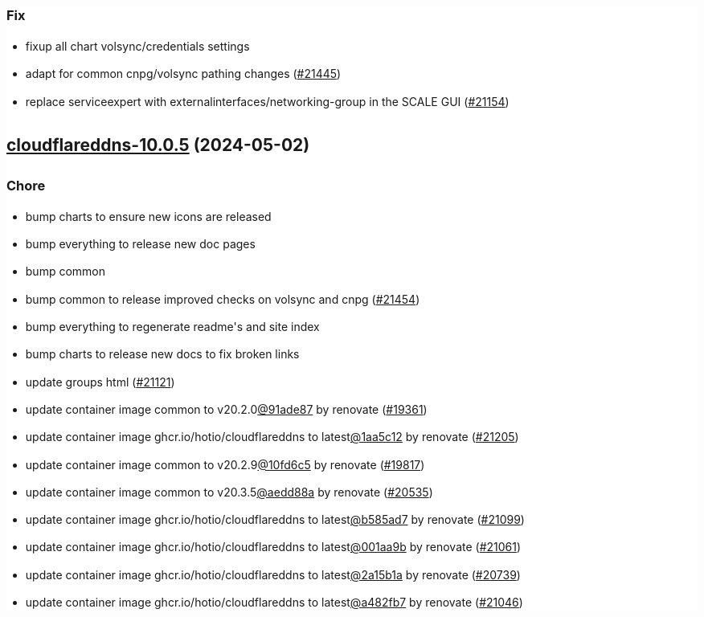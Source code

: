 ### Fix



- fixup all chart volsync/credentials settings

- adapt for common cnpg/volsync pathing changes ([#21445](https://github.com/truecharts/charts/issues/21445))

- replace serviceexpert with externalinterfaces/networking-group in the SCALE GUI ([#21154](https://github.com/truecharts/charts/issues/21154))


## [cloudflareddns-10.0.5](https://github.com/truecharts/charts/compare/cloudflareddns-9.6.0...cloudflareddns-10.0.5) (2024-05-02)

### Chore



- bump charts to ensure new icons are released

- bump everything to release new doc pages

- bump common

- bump common to release improved checks on volsync and cnpg ([#21454](https://github.com/truecharts/charts/issues/21454))

- bump everything to regenerate readme's and site index

- bump charts to release new docs to fix broken links

- update groups html ([#21121](https://github.com/truecharts/charts/issues/21121))

- update container image common to v20.2.0[@91ade87](https://github.com/91ade87) by renovate ([#19361](https://github.com/truecharts/charts/issues/19361))

- update container image ghcr.io/hotio/cloudflareddns to latest[@1aa5c12](https://github.com/1aa5c12) by renovate ([#21205](https://github.com/truecharts/charts/issues/21205))

- update container image common to v20.2.9[@10fd6c5](https://github.com/10fd6c5) by renovate ([#19817](https://github.com/truecharts/charts/issues/19817))

- update container image common to v20.3.5[@aedd88a](https://github.com/aedd88a) by renovate ([#20535](https://github.com/truecharts/charts/issues/20535))

- update container image ghcr.io/hotio/cloudflareddns to latest[@b585ad7](https://github.com/b585ad7) by renovate ([#21099](https://github.com/truecharts/charts/issues/21099))

- update container image ghcr.io/hotio/cloudflareddns to latest[@001aa9b](https://github.com/001aa9b) by renovate ([#21061](https://github.com/truecharts/charts/issues/21061))

- update container image ghcr.io/hotio/cloudflareddns to latest[@2a15b1a](https://github.com/2a15b1a) by renovate ([#20739](https://github.com/truecharts/charts/issues/20739))

- update container image ghcr.io/hotio/cloudflareddns to latest[@a482fb7](https://github.com/a482fb7) by renovate ([#21046](https://github.com/truecharts/charts/issues/21046))
